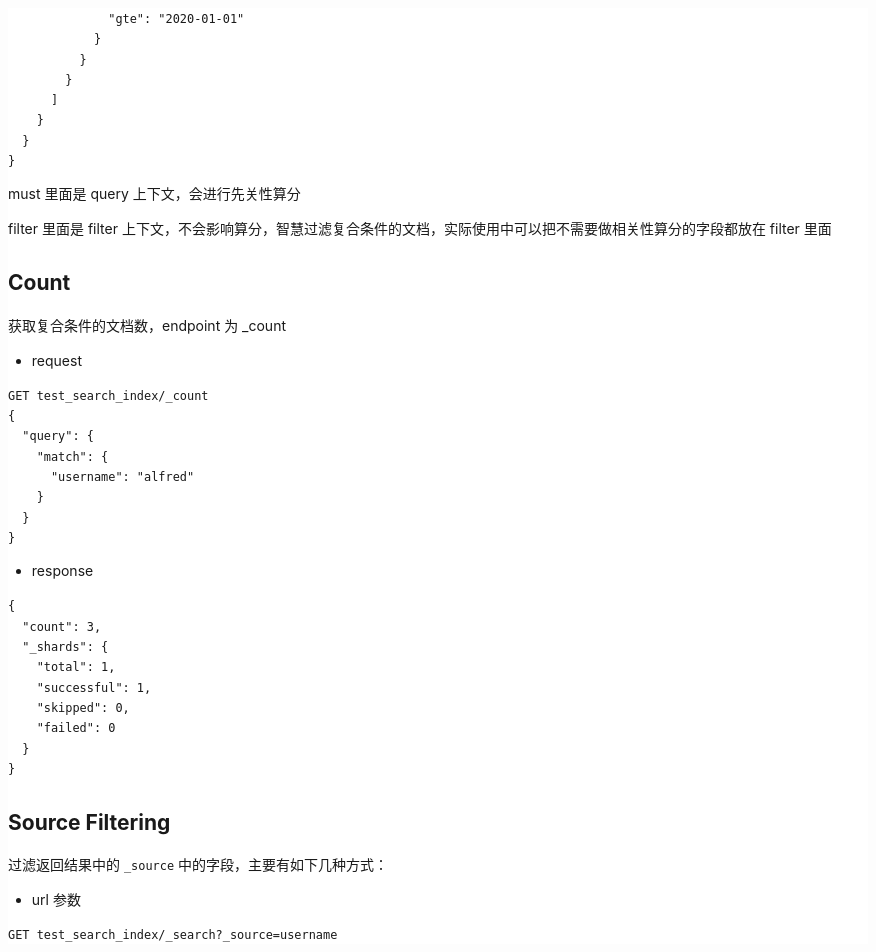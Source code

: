 ```
              "gte": "2020-01-01"
            }
          }
        }
      ]
    }
  }
}
```

must 里面是 query 上下文，会进行先关性算分

filter 里面是 filter 上下文，不会影响算分，智慧过滤复合条件的文档，实际使用中可以把不需要做相关性算分的字段都放在 filter 里面

## Count

获取复合条件的文档数，endpoint 为 _count

- request

```
GET test_search_index/_count
{
  "query": {
    "match": {
      "username": "alfred"
    }
  }
}
```

- response

```
{
  "count": 3,
  "_shards": {
    "total": 1,
    "successful": 1,
    "skipped": 0,
    "failed": 0
  }
}
```

## Source Filtering

过滤返回结果中的 `_source` 中的字段，主要有如下几种方式：

* url 参数

```
GET test_search_index/_search?_source=username
```
